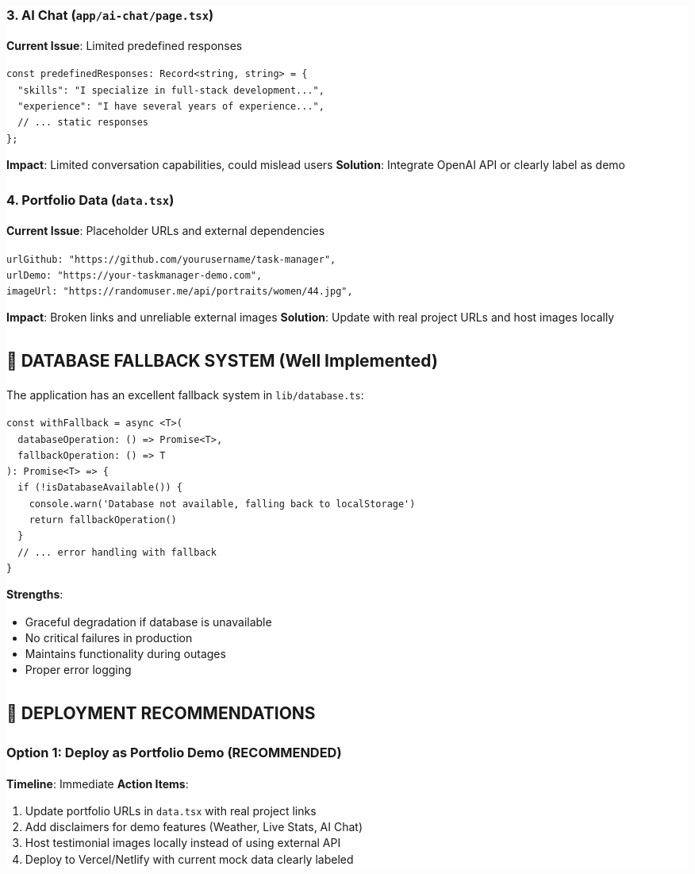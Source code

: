 ### 3. AI Chat (`app/ai-chat/page.tsx`)
**Current Issue**: Limited predefined responses
```tsx
const predefinedResponses: Record<string, string> = {
  "skills": "I specialize in full-stack development...",
  "experience": "I have several years of experience...",
  // ... static responses
};
```
**Impact**: Limited conversation capabilities, could mislead users
**Solution**: Integrate OpenAI API or clearly label as demo

### 4. Portfolio Data (`data.tsx`)
**Current Issue**: Placeholder URLs and external dependencies
```tsx
urlGithub: "https://github.com/yourusername/task-manager",
urlDemo: "https://your-taskmanager-demo.com",
imageUrl: "https://randomuser.me/api/portraits/women/44.jpg",
```
**Impact**: Broken links and unreliable external images
**Solution**: Update with real project URLs and host images locally

## 🔄 DATABASE FALLBACK SYSTEM (Well Implemented)

The application has an excellent fallback system in `lib/database.ts`:

```tsx
const withFallback = async <T>(
  databaseOperation: () => Promise<T>,
  fallbackOperation: () => T
): Promise<T> => {
  if (!isDatabaseAvailable()) {
    console.warn('Database not available, falling back to localStorage')
    return fallbackOperation()
  }
  // ... error handling with fallback
}
```

**Strengths**:
- Graceful degradation if database is unavailable
- No critical failures in production
- Maintains functionality during outages
- Proper error logging

## 🚀 DEPLOYMENT RECOMMENDATIONS

### Option 1: Deploy as Portfolio Demo (RECOMMENDED)
**Timeline**: Immediate
**Action Items**:
1. Update portfolio URLs in `data.tsx` with real project links
2. Add disclaimers for demo features (Weather, Live Stats, AI Chat)
3. Host testimonial images locally instead of using external API
4. Deploy to Vercel/Netlify with current mock data clearly labeled
